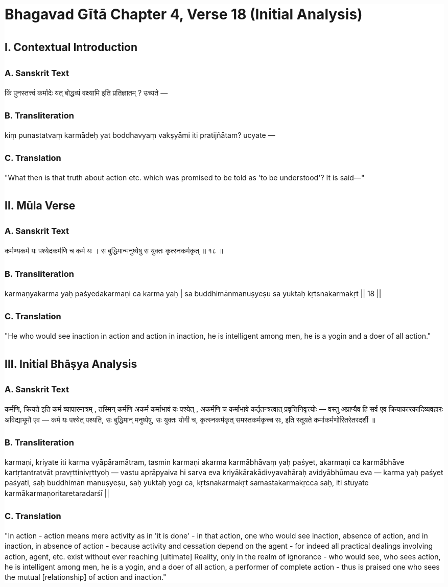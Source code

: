 # Bhagavad Gītā Chapter 4, Verse 18 (Initial Analysis)

## I. Contextual Introduction

### A. Sanskrit Text
किं पुनस्तत्त्वं कर्मादेः यत् बोद्धव्यं वक्ष्यामि इति प्रतिज्ञातम् ? उच्यते —

### B. Transliteration
kiṃ punastatvaṃ karmādeḥ yat boddhavyaṃ vakṣyāmi iti pratijñātam? ucyate —

### C. Translation
"What then is that truth about action etc. which was promised to be told as 'to be understood'? It is said—"

## II. Mūla Verse

### A. Sanskrit Text
कर्मण्यकर्म यः पश्येदकर्मणि च कर्म यः ।
स बुद्धिमान्मनुष्येषु स युक्तः कृत्स्नकर्मकृत् ॥ १८ ॥

### B. Transliteration
karmaṇyakarma yaḥ paśyedakarmaṇi ca karma yaḥ |
sa buddhimānmanuṣyeṣu sa yuktaḥ kṛtsnakarmakṛt || 18 ||

### C. Translation
"He who would see inaction in action and action in inaction, he is intelligent among men, he is a yogin and a doer of all action."

## III. Initial Bhāṣya Analysis

### A. Sanskrit Text
कर्मणि, क्रियते इति कर्म व्यापारमात्रम् , तस्मिन् कर्मणि अकर्म कर्माभावं यः पश्येत् , अकर्मणि च कर्माभावे कर्तृतन्त्रत्वात् प्रवृत्तिनिवृत्त्योः — वस्तु अप्राप्यैव हि सर्व एव क्रियाकारकादिव्यवहारः अविद्याभूमौ एव — कर्म यः पश्येत् पश्यति, सः बुद्धिमान् मनुष्येषु, सः युक्तः योगी च, कृत्स्नकर्मकृत् समस्तकर्मकृच्च सः, इति स्तूयते कर्माकर्मणोरितरेतरदर्शी ॥

### B. Transliteration
karmaṇi, kriyate iti karma vyāpāramātram, tasmin karmaṇi akarma karmābhāvaṃ yaḥ paśyet, akarmaṇi ca karmābhāve kartṛtantratvāt pravṛttinivṛttyoḥ — vastu aprāpyaiva hi sarva eva kriyākārakādivyavahāraḥ avidyābhūmau eva — karma yaḥ paśyet paśyati, saḥ buddhimān manuṣyeṣu, saḥ yuktaḥ yogī ca, kṛtsnakarmakṛt samastakarmakṛcca saḥ, iti stūyate karmākarmaṇoritaretaradarśī ||

### C. Translation
"In action - action means mere activity as in 'it is done' - in that action, one who would see inaction, absence of action, and in inaction, in absence of action - because activity and cessation depend on the agent - for indeed all practical dealings involving action, agent, etc. exist without ever reaching [ultimate] Reality, only in the realm of ignorance - who would see, who sees action, he is intelligent among men, he is a yogin, and a doer of all action, a performer of complete action - thus is praised one who sees the mutual [relationship] of action and inaction."

